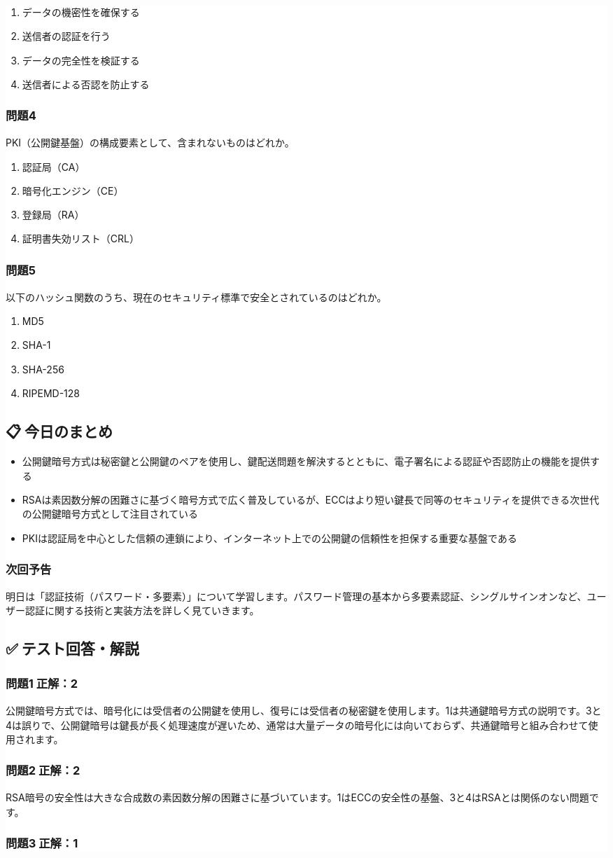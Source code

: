 1. データの機密性を確保する

2. 送信者の認証を行う

3. データの完全性を検証する

4. 送信者による否認を防止する

### 問題4

PKI（公開鍵基盤）の構成要素として、含まれないものはどれか。

1. 認証局（CA）

2. 暗号化エンジン（CE）

3. 登録局（RA）

4. 証明書失効リスト（CRL）

### 問題5

以下のハッシュ関数のうち、現在のセキュリティ標準で安全とされているのはどれか。

1. MD5

2. SHA-1

3. SHA-256

4. RIPEMD-128

## 📋 今日のまとめ

* 公開鍵暗号方式は秘密鍵と公開鍵のペアを使用し、鍵配送問題を解決するとともに、電子署名による認証や否認防止の機能を提供する

* RSAは素因数分解の困難さに基づく暗号方式で広く普及しているが、ECCはより短い鍵長で同等のセキュリティを提供できる次世代の公開鍵暗号方式として注目されている

* PKIは認証局を中心とした信頼の連鎖により、インターネット上での公開鍵の信頼性を担保する重要な基盤である

### 次回予告

明日は「認証技術（パスワード・多要素）」について学習します。パスワード管理の基本から多要素認証、シングルサインオンなど、ユーザー認証に関する技術と実装方法を詳しく見ていきます。

## ✅ テスト回答・解説

### 問題1 正解：2

公開鍵暗号方式では、暗号化には受信者の公開鍵を使用し、復号には受信者の秘密鍵を使用します。1は共通鍵暗号方式の説明です。3と4は誤りで、公開鍵暗号は鍵長が長く処理速度が遅いため、通常は大量データの暗号化には向いておらず、共通鍵暗号と組み合わせて使用されます。

### 問題2 正解：2

RSA暗号の安全性は大きな合成数の素因数分解の困難さに基づいています。1はECCの安全性の基盤、3と4はRSAとは関係のない問題です。

### 問題3 正解：1
